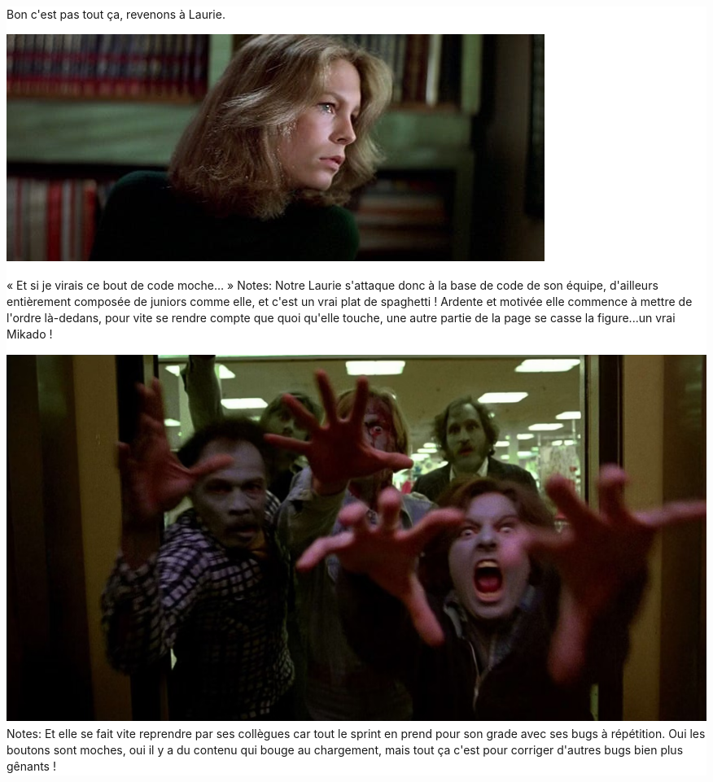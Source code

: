 Bon c'est pas tout ça, revenons à Laurie.


<img class="r-stretch" src="assets/laurie-strode-focused.jpg" alt="Laurie, concentrée comme jamais">

« Et si je virais ce bout de code moche… »
Notes: Notre Laurie s'attaque donc à la base de code de son équipe, d'ailleurs entièrement composée de juniors comme elle, et c'est un vrai plat de spaghetti ! Ardente et motivée elle commence à mettre de l'ordre là-dedans, pour vite se rendre compte que quoi qu'elle touche, une autre partie de la page se casse la figure...un vrai Mikado !


<img class="r-stretch" src="assets/dawn-of-the-dead-1978-zombies.png" alt="Des collègues pas très ouverts d'esprits">
Notes: Et elle se fait vite reprendre par ses collègues car tout le sprint en prend pour son grade avec ses bugs à répétition. Oui les boutons sont moches, oui il y a du contenu qui bouge au chargement, mais tout ça c'est pour corriger d'autres bugs bien plus gênants !
